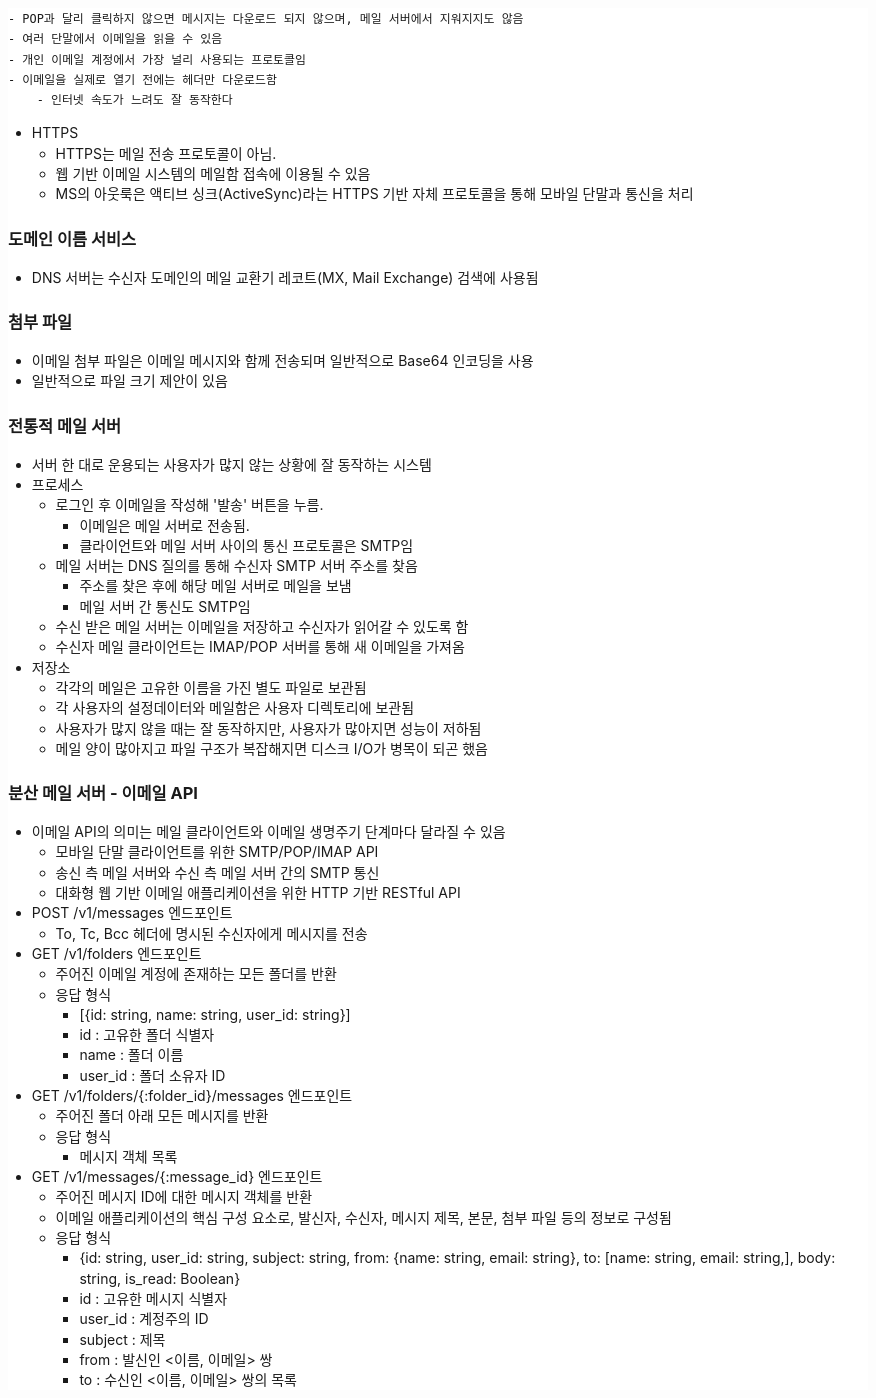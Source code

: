     - POP과 달리 클릭하지 않으면 메시지는 다운로드 되지 않으며, 메일 서버에서 지워지지도 않음
    - 여러 단말에서 이메일을 읽을 수 있음
    - 개인 이메일 계정에서 가장 널리 사용되는 프로토콜임
    - 이메일을 실제로 열기 전에는 헤더만 다운로드함
        - 인터넷 속도가 느려도 잘 동작한다
- HTTPS
    - HTTPS는 메일 전송 프로토콜이 아님.
    - 웹 기반 이메일 시스템의 메일함 접속에 이용될 수 있음
    - MS의 아웃룩은 액티브 싱크(ActiveSync)라는 HTTPS 기반 자체 프로토콜을 통해 모바일 단말과 통신을 처리

### 도메인 이름 서비스
- DNS 서버는 수신자 도메인의 메일 교환기 레코트(MX, Mail Exchange) 검색에 사용됨

### 첨부 파일
- 이메일 첨부 파일은 이메일 메시지와 함께 전송되며 일반적으로 Base64 인코딩을 사용
- 일반적으로 파일 크기 제안이 있음

### 전통적 메일 서버
- 서버 한 대로 운용되는 사용자가 많지 않는 상황에 잘 동작하는 시스템
- 프로세스
    - 로그인 후 이메일을 작성해 '발송' 버튼을 누름.
        - 이메일은 메일 서버로 전송됨.
        - 클라이언트와 메일 서버 사이의 통신 프로토콜은 SMTP임
    - 메일 서버는 DNS 질의를 통해 수신자 SMTP 서버 주소를 찾음
        - 주소를 찾은 후에 해당 메일 서버로 메일을 보냄
        - 메일 서버 간 통신도 SMTP임
    - 수신 받은 메일 서버는 이메일을 저장하고 수신자가 읽어갈 수 있도록 함
    - 수신자 메일 클라이언트는 IMAP/POP 서버를 통해 새 이메일을 가져옴
- 저장소
    - 각각의 메일은 고유한 이름을 가진 별도 파일로 보관됨
    - 각 사용자의 설정데이터와 메일함은 사용자 디렉토리에 보관됨
    - 사용자가 많지 않을 때는 잘 동작하지만, 사용자가 많아지면 성능이 저하됨
    - 메일 양이 많아지고 파일 구조가 복잡해지면 디스크 I/O가 병목이 되곤 했음

### 분산 메일 서버 - 이메일 API
- 이메일 API의 의미는 메일 클라이언트와 이메일 생명주기 단계마다 달라질 수 있음
    - 모바일 단말 클라이언트를 위한 SMTP/POP/IMAP API
    - 송신 측 메일 서버와 수신 측 메일 서버 간의 SMTP 통신
    - 대화형 웹 기반 이메일 애플리케이션을 위한 HTTP 기반 RESTful API
- POST /v1/messages 엔드포인트
    - To, Tc, Bcc 헤더에 명시된 수신자에게 메시지를 전송
- GET /v1/folders 엔드포인트
    - 주어진 이메일 계정에 존재하는 모든 폴더를 반환
    - 응답 형식
        - [{id: string, name: string, user_id: string}]
        - id : 고유한 폴더 식별자
        - name : 폴더 이름
        - user_id : 폴더 소유자 ID
- GET /v1/folders/{:folder_id}/messages 엔드포인트
    - 주어진 폴더 아래 모든 메시지를 반환
    - 응답 형식
        - 메시지 객체 목록
- GET /v1/messages/{:message_id} 엔드포인트
    - 주어진 메시지 ID에 대한 메시지 객체를 반환
    - 이메일 애플리케이션의 핵심 구성 요소로, 발신자, 수신자, 메시지 제목, 본문, 첨부 파일 등의 정보로 구성됨
    - 응답 형식
        - {id: string, user_id: string, subject: string, from: {name: string, email: string}, to: [name: string, email: string,], body: string, is_read: Boolean}
        - id : 고유한 메시지 식별자
        - user_id : 계정주의 ID
        - subject : 제목
        - from : 발신인 <이름, 이메일> 쌍
        - to : 수신인 <이름, 이메일> 쌍의 목록